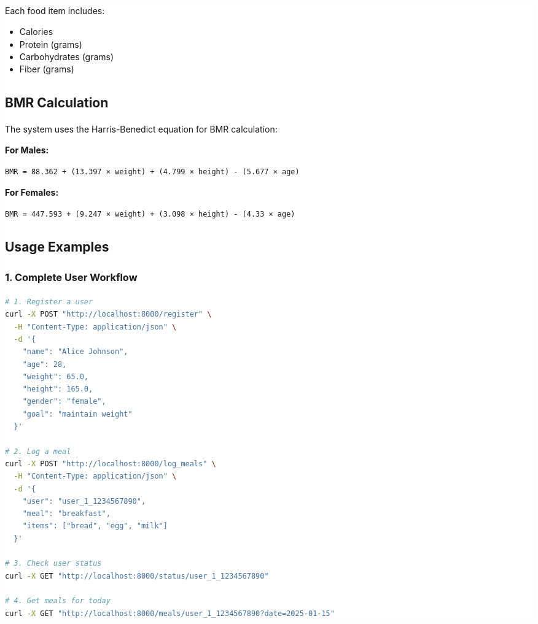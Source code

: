 Each food item includes:
- Calories
- Protein (grams)
- Carbohydrates (grams)
- Fiber (grams)

## BMR Calculation

The system uses the Harris-Benedict equation for BMR calculation:

**For Males:**
```
BMR = 88.362 + (13.397 × weight) + (4.799 × height) - (5.677 × age)
```

**For Females:**
```
BMR = 447.593 + (9.247 × weight) + (3.098 × height) - (4.33 × age)
```

## Usage Examples

### 1. Complete User Workflow

```bash
# 1. Register a user
curl -X POST "http://localhost:8000/register" \
  -H "Content-Type: application/json" \
  -d '{
    "name": "Alice Johnson",
    "age": 28,
    "weight": 65.0,
    "height": 165.0,
    "gender": "female",
    "goal": "maintain weight"
  }'

# 2. Log a meal
curl -X POST "http://localhost:8000/log_meals" \
  -H "Content-Type: application/json" \
  -d '{
    "user": "user_1_1234567890",
    "meal": "breakfast",
    "items": ["bread", "egg", "milk"]
  }'

# 3. Check user status
curl -X GET "http://localhost:8000/status/user_1_1234567890"

# 4. Get meals for today
curl -X GET "http://localhost:8000/meals/user_1_1234567890?date=2025-01-15"
```
